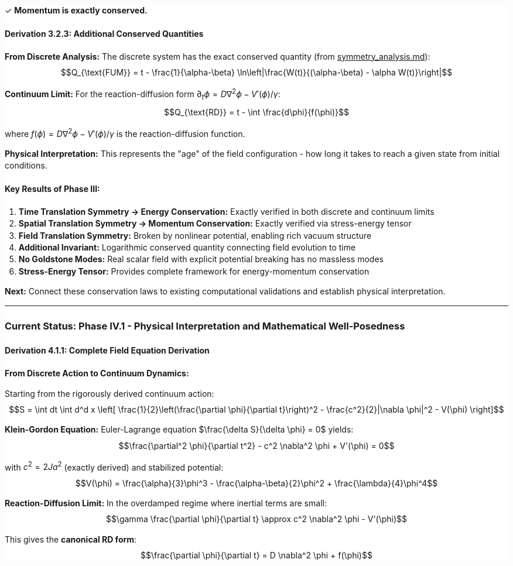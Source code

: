 ✓ **Momentum is exactly conserved.**

#### Derivation 3.2.3: Additional Conserved Quantities

**From Discrete Analysis:** The discrete system has the exact conserved quantity (from [symmetry_analysis.md](foundations/symmetry_analysis.md)):
$$Q_{\text{FUM}} = t - \frac{1}{\alpha-\beta} \ln\left|\frac{W(t)}{(\alpha-\beta) - \alpha W(t)}\right|$$

**Continuum Limit:** For the reaction-diffusion form $\partial_t \phi = D \nabla^2 \phi - V'(\phi)/\gamma$:
$$Q_{\text{RD}} = t - \int \frac{d\phi}{f(\phi)}$$

where $f(\phi) = D \nabla^2 \phi - V'(\phi)/\gamma$ is the reaction-diffusion function.

**Physical Interpretation:** This represents the "age" of the field configuration - how long it takes to reach a given state from initial conditions.

#### Key Results of Phase III:

1. **Time Translation Symmetry → Energy Conservation:** Exactly verified in both discrete and continuum limits
2. **Spatial Translation Symmetry → Momentum Conservation:** Exactly verified via stress-energy tensor
3. **Field Translation Symmetry:** Broken by nonlinear potential, enabling rich vacuum structure
4. **Additional Invariant:** Logarithmic conserved quantity connecting field evolution to time
5. **No Goldstone Modes:** Real scalar field with explicit potential breaking has no massless modes
6. **Stress-Energy Tensor:** Provides complete framework for energy-momentum conservation

**Next:** Connect these conservation laws to existing computational validations and establish physical interpretation.

---

### Current Status: Phase IV.1 - Physical Interpretation and Mathematical Well-Posedness

#### Derivation 4.1.1: Complete Field Equation Derivation

**From Discrete Action to Continuum Dynamics:**

Starting from the rigorously derived continuum action:
$$S = \int dt \int d^d x \left[ \frac{1}{2}\left(\frac{\partial \phi}{\partial t}\right)^2 - \frac{c^2}{2}|\nabla \phi|^2 - V(\phi) \right]$$

**Klein-Gordon Equation:** Euler-Lagrange equation $\frac{\delta S}{\delta \phi} = 0$ yields:
$$\frac{\partial^2 \phi}{\partial t^2} - c^2 \nabla^2 \phi + V'(\phi) = 0$$

with $c^2 = 2Ja^2$ (exactly derived) and stabilized potential:
$$V(\phi) = \frac{\alpha}{3}\phi^3 - \frac{\alpha-\beta}{2}\phi^2 + \frac{\lambda}{4}\phi^4$$

**Reaction-Diffusion Limit:** In the overdamped regime where inertial terms are small:
$$\gamma \frac{\partial \phi}{\partial t} \approx c^2 \nabla^2 \phi - V'(\phi)$$

This gives the **canonical RD form**:
$$\frac{\partial \phi}{\partial t} = D \nabla^2 \phi + f(\phi)$$
